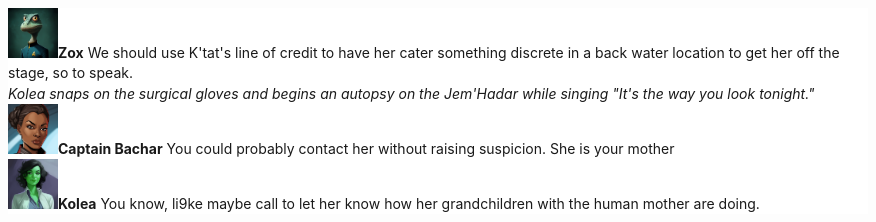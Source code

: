<img src="../images/auto/Zox.png" alt="Zox" width="50" height="50">**Zox** We should use K'tat's line of credit to have her cater something discrete in a back water location to get her off the stage, so to speak.<br />
*Kolea snaps on the surgical gloves and begins an autopsy on the Jem'Hadar while singing "It's the way you look tonight."*<br />
<img src="../images/auto/Bachar.png" alt="Captain Bachar" width="50" height="50">**Captain Bachar** You could probably contact her without raising suspicion. She is your mother<br />
<img src="../images/auto/Kolea.png" alt="Kolea" width="50" height="50">**Kolea** You know, li9ke maybe call to let her know how her grandchildren with the human mother are doing.<br />